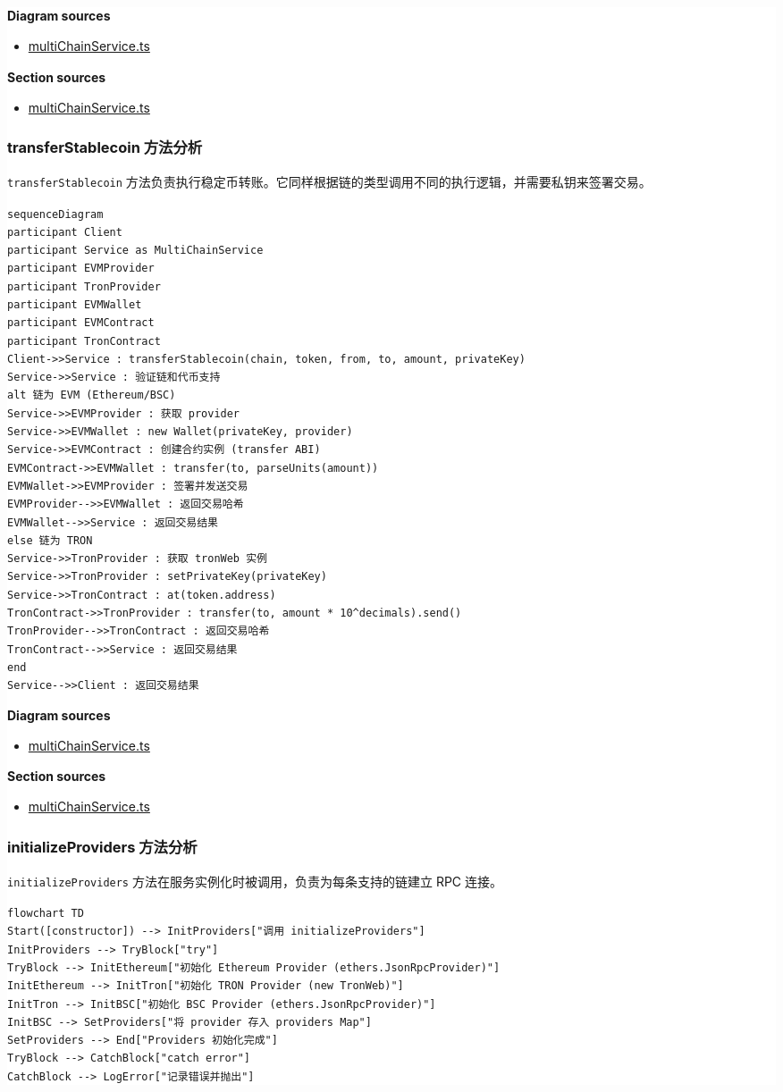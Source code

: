 **Diagram sources**
- [multiChainService.ts](file://backend/src/services/multiChainService.ts#L200-L227)

**Section sources**
- [multiChainService.ts](file://backend/src/services/multiChainService.ts#L200-L227)

### transferStablecoin 方法分析

`transferStablecoin` 方法负责执行稳定币转账。它同样根据链的类型调用不同的执行逻辑，并需要私钥来签署交易。

```mermaid
sequenceDiagram
participant Client
participant Service as MultiChainService
participant EVMProvider
participant TronProvider
participant EVMWallet
participant EVMContract
participant TronContract
Client->>Service : transferStablecoin(chain, token, from, to, amount, privateKey)
Service->>Service : 验证链和代币支持
alt 链为 EVM (Ethereum/BSC)
Service->>EVMProvider : 获取 provider
Service->>EVMWallet : new Wallet(privateKey, provider)
Service->>EVMContract : 创建合约实例 (transfer ABI)
EVMContract->>EVMWallet : transfer(to, parseUnits(amount))
EVMWallet->>EVMProvider : 签署并发送交易
EVMProvider-->>EVMWallet : 返回交易哈希
EVMWallet-->>Service : 返回交易结果
else 链为 TRON
Service->>TronProvider : 获取 tronWeb 实例
Service->>TronProvider : setPrivateKey(privateKey)
Service->>TronContract : at(token.address)
TronContract->>TronProvider : transfer(to, amount * 10^decimals).send()
TronProvider-->>TronContract : 返回交易哈希
TronContract-->>Service : 返回交易结果
end
Service-->>Client : 返回交易结果
```

**Diagram sources**
- [multiChainService.ts](file://backend/src/services/multiChainService.ts#L267-L297)

**Section sources**
- [multiChainService.ts](file://backend/src/services/multiChainService.ts#L267-L297)

### initializeProviders 方法分析

`initializeProviders` 方法在服务实例化时被调用，负责为每条支持的链建立 RPC 连接。

```mermaid
flowchart TD
Start([constructor]) --> InitProviders["调用 initializeProviders"]
InitProviders --> TryBlock["try"]
TryBlock --> InitEthereum["初始化 Ethereum Provider (ethers.JsonRpcProvider)"]
InitEthereum --> InitTron["初始化 TRON Provider (new TronWeb)"]
InitTron --> InitBSC["初始化 BSC Provider (ethers.JsonRpcProvider)"]
InitBSC --> SetProviders["将 provider 存入 providers Map"]
SetProviders --> End["Providers 初始化完成"]
TryBlock --> CatchBlock["catch error"]
CatchBlock --> LogError["记录错误并抛出"]
```
